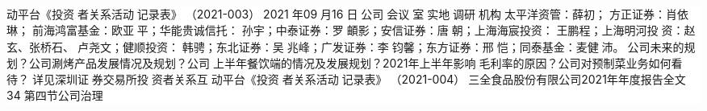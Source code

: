 动平台《投资
者关系活动
记录表》
（2021-003）
2021
年09
月16
日
公司
会议
室
实地
调研
机构
太平洋资管：薛初；
方正证券：肖依琳；
前海鸿富基金：欧亚
平；华能贵诚信托：
孙宇；中泰证券：罗
頔影；安信证券：唐
朝；上海海宸投资：
王鹏程；上海明河投
资：赵玄、张桥石、
卢尧文；健顺投资：
韩骋；东北证券：吴
兆峰；广发证券：李
钧馨；东方证券：邢
恺；同泰基金：麦健
沛。
公司未来的规划？公司涮烤产品发展情况及规划？公司
上半年餐饮端的情况及发展规划？2021年上半年影响
毛利率的原因？公司对预制菜业务如何看待？
详见深圳证
券交易所投
资者关系互
动平台《投资
者关系活动
记录表》
（2021-004）
三全食品股份有限公司2021年年度报告全文
34
第四节公司治理